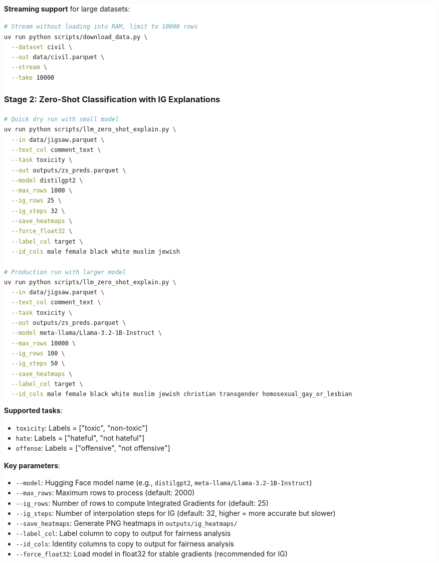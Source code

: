 **Streaming support** for large datasets:
```bash
# Stream without loading into RAM, limit to 10000 rows
uv run python scripts/download_data.py \
  --dataset civil \
  --out data/civil.parquet \
  --stream \
  --take 10000
```

### Stage 2: Zero-Shot Classification with IG Explanations
```bash
# Quick dry run with small model
uv run python scripts/llm_zero_shot_explain.py \
  --in data/jigsaw.parquet \
  --text_col comment_text \
  --task toxicity \
  --out outputs/zs_preds.parquet \
  --model distilgpt2 \
  --max_rows 1000 \
  --ig_rows 25 \
  --ig_steps 32 \
  --save_heatmaps \
  --force_float32 \
  --label_col target \
  --id_cols male female black white muslim jewish

# Production run with larger model
uv run python scripts/llm_zero_shot_explain.py \
  --in data/jigsaw.parquet \
  --text_col comment_text \
  --task toxicity \
  --out outputs/zs_preds.parquet \
  --model meta-llama/Llama-3.2-1B-Instruct \
  --max_rows 10000 \
  --ig_rows 100 \
  --ig_steps 50 \
  --save_heatmaps \
  --label_col target \
  --id_cols male female black white muslim jewish christian transgender homosexual_gay_or_lesbian
```

**Supported tasks**:
- `toxicity`: Labels = ["toxic", "non-toxic"]
- `hate`: Labels = ["hateful", "not hateful"]
- `offense`: Labels = ["offensive", "not offensive"]

**Key parameters**:
- `--model`: Hugging Face model name (e.g., `distilgpt2`, `meta-llama/Llama-3.2-1B-Instruct`)
- `--max_rows`: Maximum rows to process (default: 2000)
- `--ig_rows`: Number of rows to compute Integrated Gradients for (default: 25)
- `--ig_steps`: Number of interpolation steps for IG (default: 32, higher = more accurate but slower)
- `--save_heatmaps`: Generate PNG heatmaps in `outputs/ig_heatmaps/`
- `--label_col`: Label column to copy to output for fairness analysis
- `--id_cols`: Identity columns to copy to output for fairness analysis
- `--force_float32`: Load model in float32 for stable gradients (recommended for IG)

